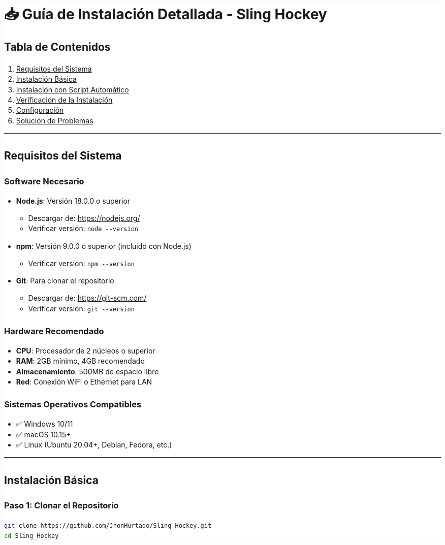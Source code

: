 # 📥 Guía de Instalación Detallada - Sling Hockey

## Tabla de Contenidos

1. [Requisitos del Sistema](#requisitos-del-sistema)
2. [Instalación Básica](#instalación-básica)
3. [Instalación con Script Automático](#instalación-con-script-automático)
4. [Verificación de la Instalación](#verificación-de-la-instalación)
5. [Configuración](#configuración)
6. [Solución de Problemas](#solución-de-problemas)

---

## Requisitos del Sistema

### Software Necesario

- **Node.js**: Versión 18.0.0 o superior
  - Descargar de: https://nodejs.org/
  - Verificar versión: `node --version`

- **npm**: Versión 9.0.0 o superior (incluido con Node.js)
  - Verificar versión: `npm --version`

- **Git**: Para clonar el repositorio
  - Descargar de: https://git-scm.com/
  - Verificar versión: `git --version`

### Hardware Recomendado

- **CPU**: Procesador de 2 núcleos o superior
- **RAM**: 2GB mínimo, 4GB recomendado
- **Almacenamiento**: 500MB de espacio libre
- **Red**: Conexión WiFi o Ethernet para LAN

### Sistemas Operativos Compatibles

- ✅ Windows 10/11
- ✅ macOS 10.15+
- ✅ Linux (Ubuntu 20.04+, Debian, Fedora, etc.)

---

## Instalación Básica

### Paso 1: Clonar el Repositorio

```bash
git clone https://github.com/JhonHurtado/Sling_Hockey.git
cd Sling_Hockey
```
